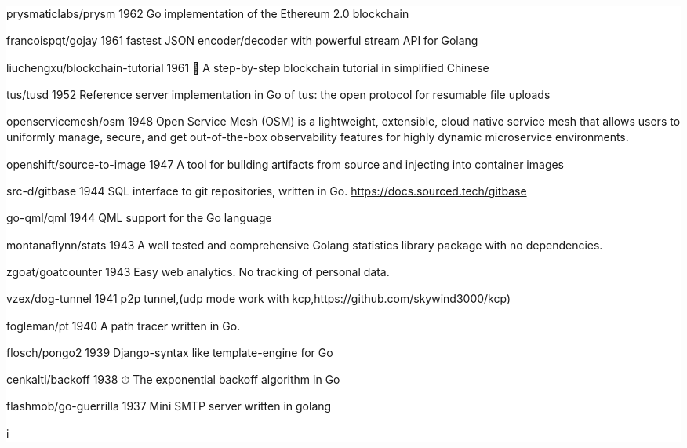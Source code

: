 
prysmaticlabs/prysm                        1962
Go implementation of the Ethereum 2.0 blockchain


francoispqt/gojay                          1961
fastest JSON encoder/decoder with powerful stream API for Golang 


liuchengxu/blockchain-tutorial             1961
:ear_of_rice: A step-by-step blockchain tutorial in simplified Chinese


tus/tusd                                   1952
Reference server implementation in Go of tus: the open protocol for resumable file uploads


openservicemesh/osm                        1948
Open Service Mesh (OSM) is a lightweight, extensible, cloud native service mesh that allows users to uniformly manage, secure, and get out-of-the-box observability features for highly dynamic microservice environments.


openshift/source-to-image                  1947
A tool for building artifacts from source and injecting into container images


src-d/gitbase                              1944
SQL interface to git repositories, written in Go. https://docs.sourced.tech/gitbase


go-qml/qml                                 1944
QML support for the Go language


montanaflynn/stats                         1943
A well tested and comprehensive Golang statistics library package with no dependencies.


zgoat/goatcounter                          1943
Easy web analytics. No tracking of personal data.


vzex/dog-tunnel                            1941
p2p tunnel,(udp mode work with kcp,https://github.com/skywind3000/kcp)


fogleman/pt                                1940
A path tracer written in Go.


flosch/pongo2                              1939
Django-syntax like template-engine for Go


cenkalti/backoff                           1938
⏱ The exponential backoff algorithm in Go


flashmob/go-guerrilla                      1937
Mini SMTP server written in golang


i</pre>
